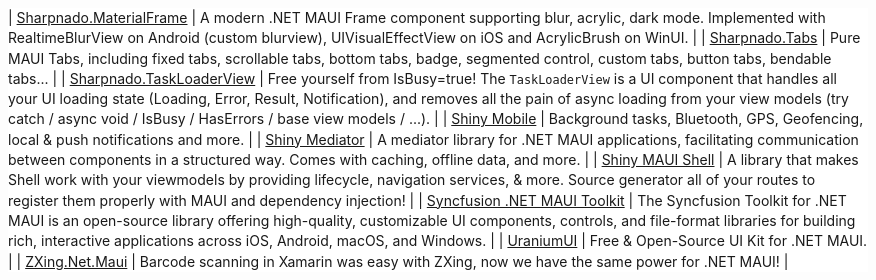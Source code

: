 | [Sharpnado.MaterialFrame](https://github.com/roubachof/Sharpnado.MaterialFrame) | A modern .NET MAUI Frame component supporting blur, acrylic, dark mode. Implemented with RealtimeBlurView on Android (custom blurview), UIVisualEffectView on iOS and AcrylicBrush on WinUI. |
| [Sharpnado.Tabs](https://github.com/roubachof/Sharpnado.Tabs) | Pure MAUI Tabs, including fixed tabs, scrollable tabs, bottom tabs, badge, segmented control, custom tabs, button tabs, bendable tabs... |
| [Sharpnado.TaskLoaderView](https://github.com/roubachof/Sharpnado.TaskLoaderView) | Free yourself from IsBusy=true! The `TaskLoaderView` is a UI component that handles all your UI loading state (Loading, Error, Result, Notification), and removes all the pain of async loading from your view models (try catch / async void / IsBusy / HasErrors / base view models / ...). |
| [Shiny Mobile](https://github.com/shinyorg/shiny) | Background tasks, Bluetooth, GPS, Geofencing, local & push notifications and more. |
| [Shiny Mediator](https://shinylib.net/mediator/) | A mediator library for .NET MAUI applications, facilitating communication between components in a structured way. Comes with caching, offline data, and more. |
| [Shiny MAUI Shell](https://shinylib.net/client/maui/) | A library that makes Shell work with your viewmodels by providing lifecycle, navigation services, & more.  Source generator all of your routes to register them properly with MAUI and dependency injection! |
| [Syncfusion .NET MAUI Toolkit](https://github.com/syncfusion/maui-toolkit) | The Syncfusion Toolkit for .NET MAUI is an open-source library offering high-quality, customizable UI components, controls, and file-format libraries for building rich, interactive applications across iOS, Android, macOS, and Windows. |
| [UraniumUI](https://github.com/enisn/UraniumUI) | Free & Open-Source UI Kit for .NET MAUI. |
| [ZXing.Net.Maui](https://github.com/redth/ZXing.Net.Maui) | Barcode scanning in Xamarin was easy with ZXing, now we have the same power for .NET MAUI! |
